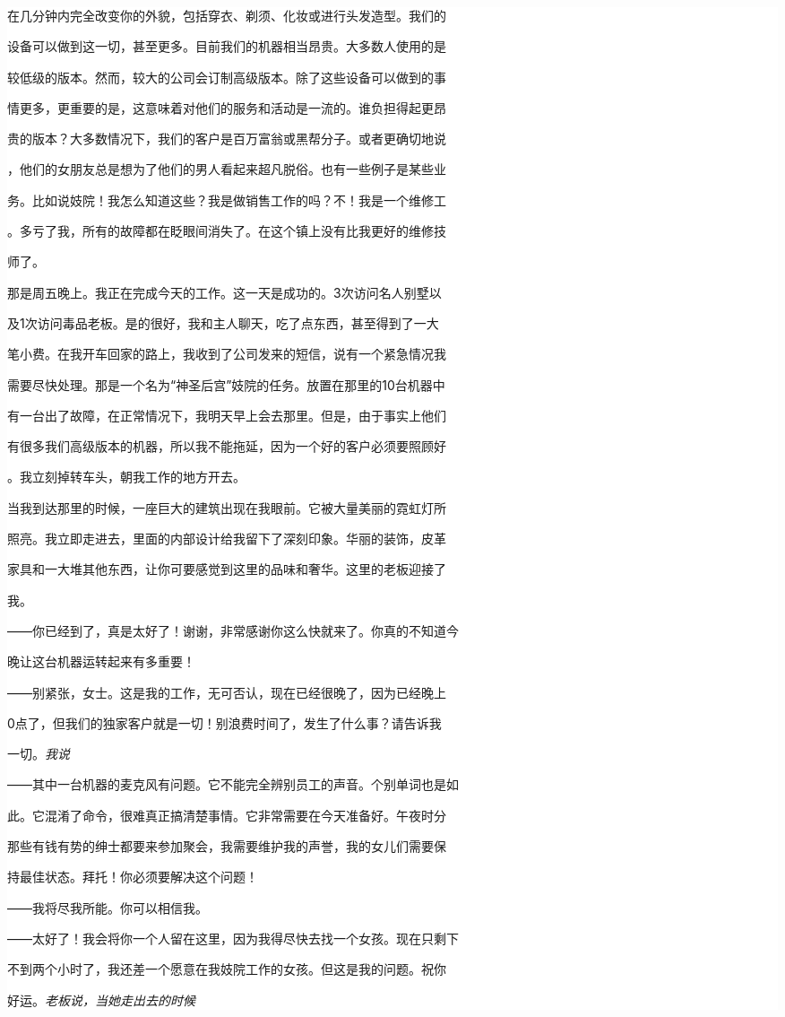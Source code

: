 在几分钟内完全改变你的外貌，包括穿衣、剃须、化妆或进行头发造型。我们的

设备可以做到这一切，甚至更多。目前我们的机器相当昂贵。大多数人使用的是

较低级的版本。然而，较大的公司会订制高级版本。除了这些设备可以做到的事

情更多，更重要的是，这意味着对他们的服务和活动是一流的。谁负担得起更昂

贵的版本？大多数情况下，我们的客户是百万富翁或黑帮分子。或者更确切地说

，他们的女朋友总是想为了他们的男人看起来超凡脱俗。也有一些例子是某些业

务。比如说妓院！我怎么知道这些？我是做销售工作的吗？不！我是一个维修工

。多亏了我，所有的故障都在眨眼间消失了。在这个镇上没有比我更好的维修技

师了。

那是周五晚上。我正在完成今天的工作。这一天是成功的。3次访问名人别墅以

及1次访问毒品老板。是的很好，我和主人聊天，吃了点东西，甚至得到了一大

笔小费。在我开车回家的路上，我收到了公司发来的短信，说有一个紧急情况我

需要尽快处理。那是一个名为“神圣后宫”妓院的任务。放置在那里的10台机器中

有一台出了故障，在正常情况下，我明天早上会去那里。但是，由于事实上他们

有很多我们高级版本的机器，所以我不能拖延，因为一个好的客户必须要照顾好

。我立刻掉转车头，朝我工作的地方开去。

当我到达那里的时候，一座巨大的建筑出现在我眼前。它被大量美丽的霓虹灯所

照亮。我立即走进去，里面的内部设计给我留下了深刻印象。华丽的装饰，皮革

家具和一大堆其他东西，让你可要感觉到这里的品味和奢华。这里的老板迎接了

我。

——你已经到了，真是太好了！谢谢，非常感谢你这么快就来了。你真的不知道今

晚让这台机器运转起来有多重要！

——别紧张，女士。这是我的工作，无可否认，现在已经很晚了，因为已经晚上

0点了，但我们的独家客户就是一切！别浪费时间了，发生了什么事？请告诉我

一切。*我说*

——其中一台机器的麦克风有问题。它不能完全辨别员工的声音。个别单词也是如

此。它混淆了命令，很难真正搞清楚事情。它非常需要在今天准备好。午夜时分

那些有钱有势的绅士都要来参加聚会，我需要维护我的声誉，我的女儿们需要保

持最佳状态。拜托！你必须要解决这个问题！

——我将尽我所能。你可以相信我。

——太好了！我会将你一个人留在这里，因为我得尽快去找一个女孩。现在只剩下

不到两个小时了，我还差一个愿意在我妓院工作的女孩。但这是我的问题。祝你

好运。*老板说，当她走出去的时候*
